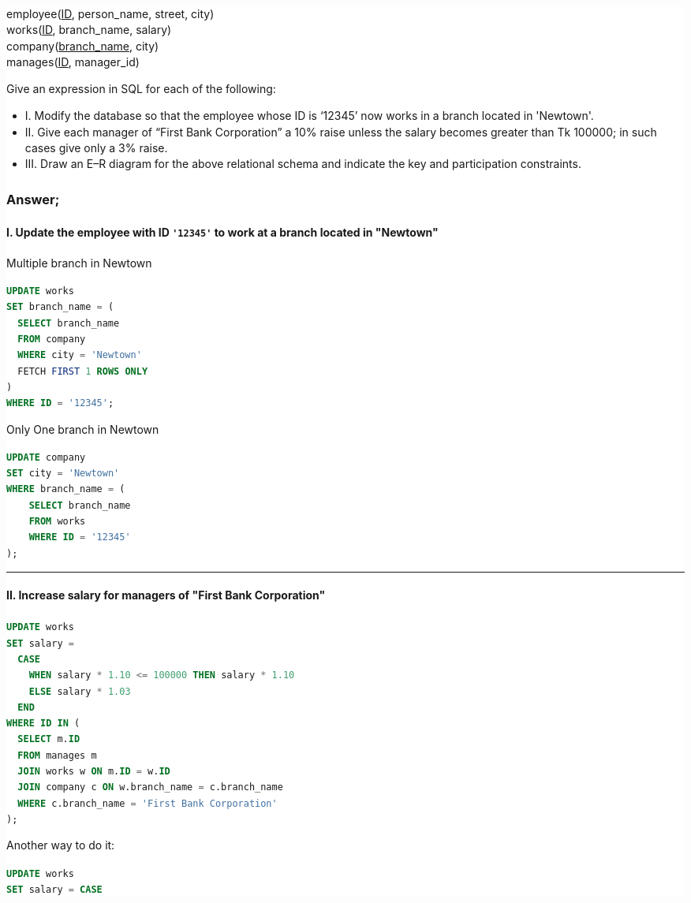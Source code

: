 employee(<u>ID</u>, person_name, street, city)  
works(<u>ID</u>, branch_name, salary)  
company(<u>branch_name</u>, city)  
manages(<u>ID</u>, manager_id)

Give an expression in SQL for each of the following:

- I. Modify the database so that the employee whose ID is ‘12345’ now works in a branch located in 'Newtown'.
- II. Give each manager of “First Bank Corporation” a 10% raise unless the salary becomes greater than Tk 100000; in such cases give only a 3% raise.
- III. Draw an E–R diagram for the above relational schema and indicate the key and participation constraints.
 

### Answer;


#### I. Update the employee with ID `'12345'` to work at a branch located in **"Newtown"**

Multiple branch in Newtown

```sql
UPDATE works
SET branch_name = (
  SELECT branch_name
  FROM company
  WHERE city = 'Newtown'
  FETCH FIRST 1 ROWS ONLY
)
WHERE ID = '12345';

```
Only One branch in Newtown
```sql
UPDATE company
SET city = 'Newtown'
WHERE branch_name = (
    SELECT branch_name
    FROM works
    WHERE ID = '12345'
);
```
---

#### II. Increase salary for managers of "First Bank Corporation"

```sql
UPDATE works
SET salary = 
  CASE 
    WHEN salary * 1.10 <= 100000 THEN salary * 1.10
    ELSE salary * 1.03
  END
WHERE ID IN (
  SELECT m.ID
  FROM manages m
  JOIN works w ON m.ID = w.ID
  JOIN company c ON w.branch_name = c.branch_name
  WHERE c.branch_name = 'First Bank Corporation'
);
```
Another way to do it:
```sql
UPDATE works
SET salary = CASE 
```